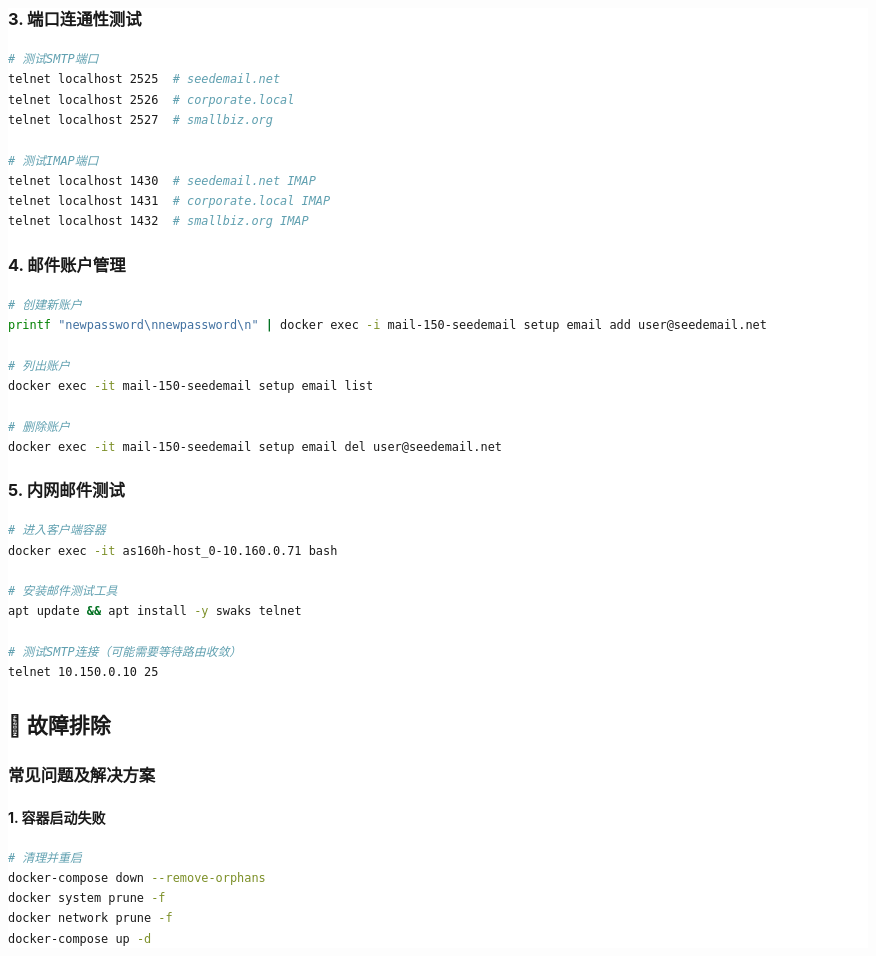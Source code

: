### 3. 端口连通性测试
```bash
# 测试SMTP端口
telnet localhost 2525  # seedemail.net
telnet localhost 2526  # corporate.local
telnet localhost 2527  # smallbiz.org

# 测试IMAP端口
telnet localhost 1430  # seedemail.net IMAP
telnet localhost 1431  # corporate.local IMAP
telnet localhost 1432  # smallbiz.org IMAP
```

### 4. 邮件账户管理
```bash
# 创建新账户
printf "newpassword\nnewpassword\n" | docker exec -i mail-150-seedemail setup email add user@seedemail.net

# 列出账户
docker exec -it mail-150-seedemail setup email list

# 删除账户
docker exec -it mail-150-seedemail setup email del user@seedemail.net
```

### 5. 内网邮件测试
```bash
# 进入客户端容器
docker exec -it as160h-host_0-10.160.0.71 bash

# 安装邮件测试工具
apt update && apt install -y swaks telnet

# 测试SMTP连接（可能需要等待路由收敛）
telnet 10.150.0.10 25
```

## 🔧 故障排除

### 常见问题及解决方案

#### 1. 容器启动失败
```bash
# 清理并重启
docker-compose down --remove-orphans
docker system prune -f
docker network prune -f
docker-compose up -d
```
